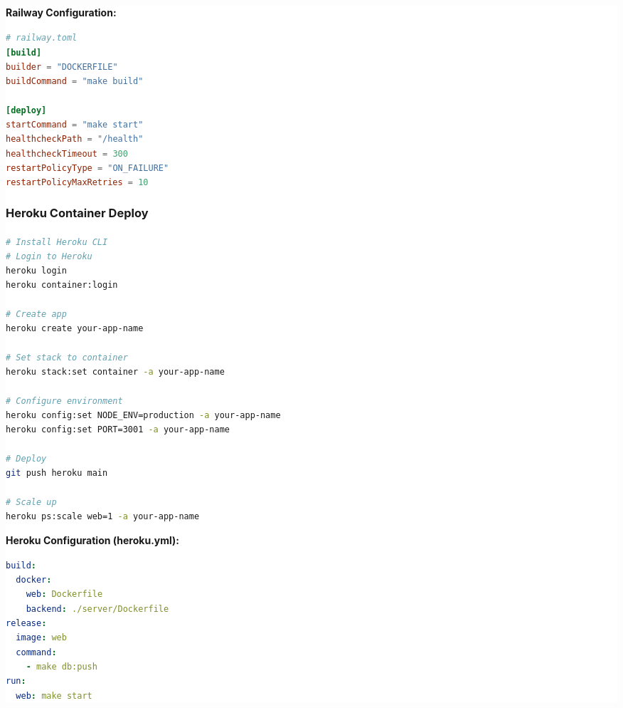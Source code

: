 **Railway Configuration:**

```toml
# railway.toml
[build]
builder = "DOCKERFILE"
buildCommand = "make build"

[deploy]
startCommand = "make start"
healthcheckPath = "/health"
healthcheckTimeout = 300
restartPolicyType = "ON_FAILURE"
restartPolicyMaxRetries = 10
```

### Heroku Container Deploy

```bash
# Install Heroku CLI
# Login to Heroku
heroku login
heroku container:login

# Create app
heroku create your-app-name

# Set stack to container
heroku stack:set container -a your-app-name

# Configure environment
heroku config:set NODE_ENV=production -a your-app-name
heroku config:set PORT=3001 -a your-app-name

# Deploy
git push heroku main

# Scale up
heroku ps:scale web=1 -a your-app-name
```

**Heroku Configuration (heroku.yml):**

```yaml
build:
  docker:
    web: Dockerfile
    backend: ./server/Dockerfile
release:
  image: web
  command:
    - make db:push
run:
  web: make start
```
